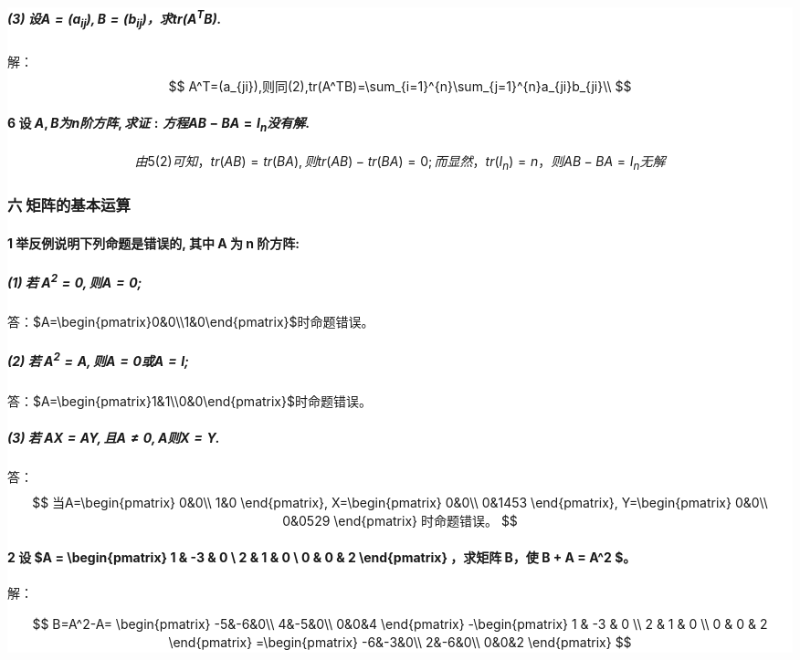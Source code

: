##### (3) 设$A = (a_{ij}), B = (b_{ij})，求\text{tr}(A^T B).$
解：
$$
A^T=(a_{ji}),则同(2),tr(A^TB)=\sum_{i=1}^{n}\sum_{j=1}^{n}a_{ji}b_{ji}\\
$$
#### 6 设 $A, B 为 n 阶方阵, 求证: 方程 AB − BA = I_n 没有解$.
$$
由5(2)可知，tr(AB)=tr(BA),则tr(AB)-tr(BA)=0;而显然，tr(I_n)=n，则AB − BA = I_n无解
$$

### 六 矩阵的基本运算
#### 1 举反例说明下列命题是错误的, 其中 A 为 n 阶方阵:
##### (1) 若 $A^2 = 0, 则 A = 0$;
答：$A=\begin{pmatrix}0&0\\1&0\end{pmatrix}$时命题错误。

##### (2) 若 $A^2 = A, 则 A = 0 或 A = I$;
答：$A=\begin{pmatrix}1&1\\0&0\end{pmatrix}$时命题错误。

##### (3) 若 $AX = AY, 且A\neq 0,A则 X = Y.$
答：
$$
当A=\begin{pmatrix}
0&0\\
1&0
\end{pmatrix},
X=\begin{pmatrix}
0&0\\
0&1453
\end{pmatrix},
Y=\begin{pmatrix}
0&0\\
0&0529
\end{pmatrix}
时命题错误。
$$

#### 2 设 $A = \begin{pmatrix} 1 & -3 & 0 \\ 2 & 1 & 0 \\ 0 & 0 & 2 \end{pmatrix} ，求矩阵 B，使 B + A = A^2 $。
解：

$$
B=A^2-A=
\begin{pmatrix}
-5&-6&0\\
4&-5&0\\
0&0&4
\end{pmatrix}
-\begin{pmatrix} 1 & -3 & 0 \\ 2 & 1 & 0 \\ 0 & 0 & 2 \end{pmatrix}
=\begin{pmatrix}
-6&-3&0\\
2&-6&0\\
0&0&2
\end{pmatrix}
$$